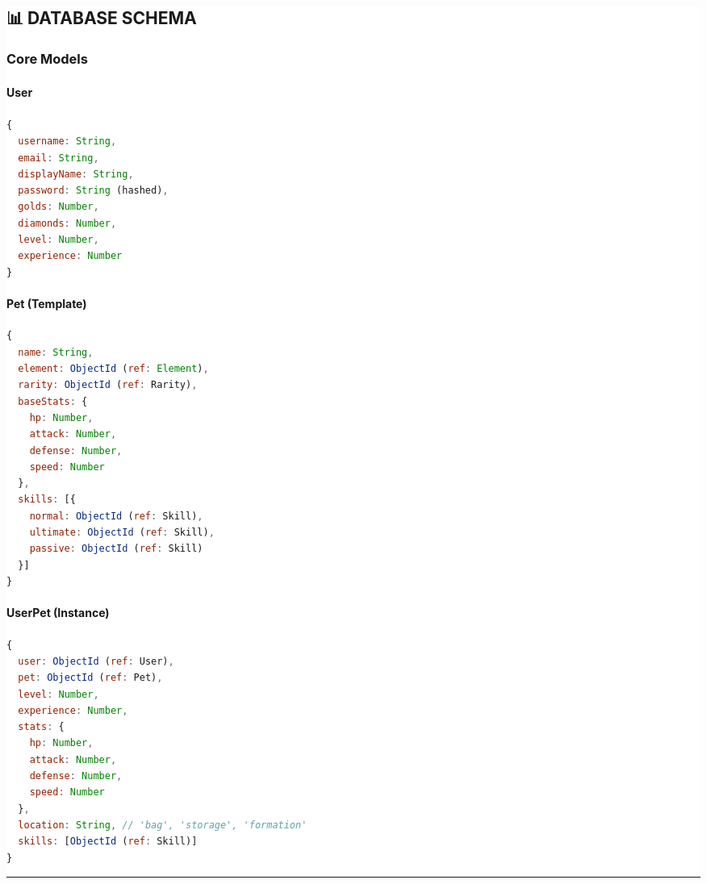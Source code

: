 
## 📊 DATABASE SCHEMA

### Core Models

#### User
```javascript
{
  username: String,
  email: String,
  displayName: String,
  password: String (hashed),
  golds: Number,
  diamonds: Number,
  level: Number,
  experience: Number
}
```

#### Pet (Template)
```javascript
{
  name: String,
  element: ObjectId (ref: Element),
  rarity: ObjectId (ref: Rarity),
  baseStats: {
    hp: Number,
    attack: Number,
    defense: Number,
    speed: Number
  },
  skills: [{
    normal: ObjectId (ref: Skill),
    ultimate: ObjectId (ref: Skill),
    passive: ObjectId (ref: Skill)
  }]
}
```

#### UserPet (Instance)
```javascript
{
  user: ObjectId (ref: User),
  pet: ObjectId (ref: Pet),
  level: Number,
  experience: Number,
  stats: {
    hp: Number,
    attack: Number,
    defense: Number,
    speed: Number
  },
  location: String, // 'bag', 'storage', 'formation'
  skills: [ObjectId (ref: Skill)]
}
```

---